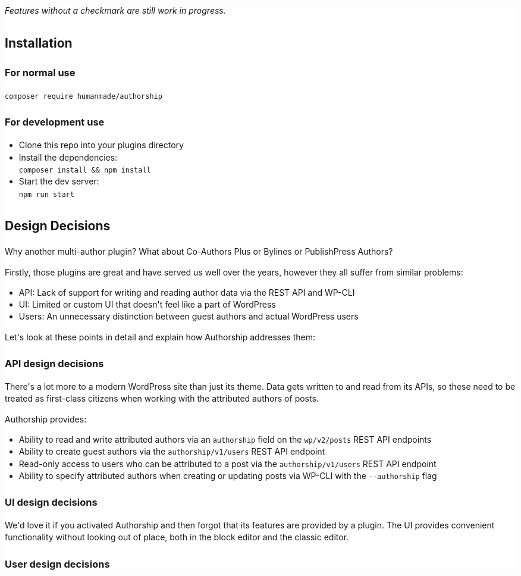 _Features without a checkmark are still work in progress._

## Installation

### For normal use

    composer require humanmade/authorship

### For development use

* Clone this repo into your plugins directory
* Install the dependencies:  
  `composer install && npm install`
* Start the dev server:  
  `npm run start`

## Design Decisions

Why another multi-author plugin? What about Co-Authors Plus or Bylines or PublishPress Authors?

Firstly, those plugins are great and have served us well over the years, however they all suffer from similar problems:

* API: Lack of support for writing and reading author data via the REST API and WP-CLI
* UI: Limited or custom UI that doesn't feel like a part of WordPress
* Users: An unnecessary distinction between guest authors and actual WordPress users

Let's look at these points in detail and explain how Authorship addresses them:

### API design decisions

There's a lot more to a modern WordPress site than just its theme. Data gets written to and read from its APIs, so these need to be treated as first-class citizens when working with the attributed authors of posts.

Authorship provides:

* Ability to read and write attributed authors via an `authorship` field on the `wp/v2/posts` REST API endpoints
* Ability to create guest authors via the `authorship/v1/users` REST API endpoint
* Read-only access to users who can be attributed to a post via the `authorship/v1/users` REST API endpoint
* Ability to specify attributed authors when creating or updating posts via WP-CLI with the `--authorship` flag

### UI design decisions

We'd love it if you activated Authorship and then forgot that its features are provided by a plugin. The UI provides convenient functionality without looking out of place, both in the block editor and the classic editor.

### User design decisions
